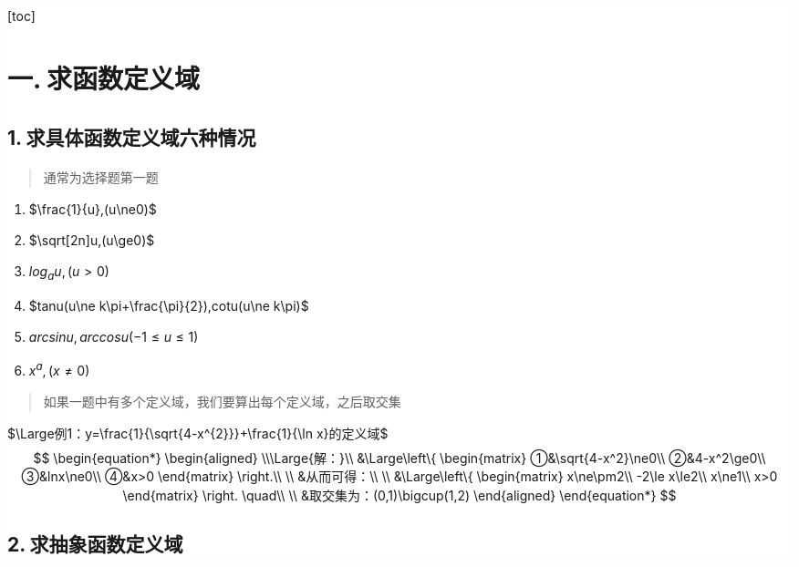 [toc]

#  一. 求函数定义域

## 1. 求具体函数定义域六种情况

> 通常为选择题第一题

1. $\frac{1}{u},(u\ne0)$
2. $\sqrt[2n]u,(u\ge0)$
3. $log_au,(u>0)$
4. $tanu(u\ne k\pi+\frac{\pi}{2}),cotu(u\ne k\pi)$

5. $arcsinu,arccosu(-1\le u\le1)$
6. $x^a,(x\ne0)$

> 如果一题中有多个定义域，我们要算出每个定义域，之后取交集

$\Large例1：y=\frac{1}{\sqrt{4-x^{2}}}+\frac{1}{\ln x}的定义域$
$$
\begin{equation*}
	\begin{aligned}
\\\Large{解：}\\
&\Large\left\{ 
\begin{matrix}
①&\sqrt{4-x^2}\ne0\\
②&4-x^2\ge0\\
③&lnx\ne0\\
④&x>0
\end{matrix}
\right.\\
\\
&从而可得：\\
\\
&\Large\left\{ 
\begin{matrix}
x\ne\pm2\\
-2\le x\le2\\
x\ne1\\
x>0
\end{matrix}
\right.
\quad\\
\\
&取交集为：(0,1)\bigcup(1,2)
	\end{aligned}
\end{equation*}
$$

## 2. 求抽象函数定义域

